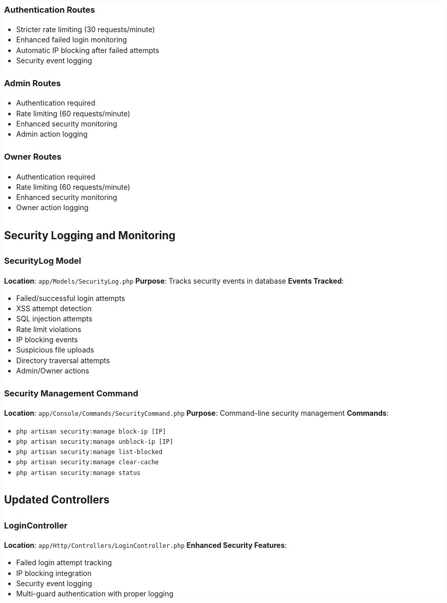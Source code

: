 ### Authentication Routes
- Stricter rate limiting (30 requests/minute)
- Enhanced failed login monitoring
- Automatic IP blocking after failed attempts
- Security event logging

### Admin Routes
- Authentication required
- Rate limiting (60 requests/minute)
- Enhanced security monitoring
- Admin action logging

### Owner Routes
- Authentication required
- Rate limiting (60 requests/minute)
- Enhanced security monitoring
- Owner action logging

## Security Logging and Monitoring

### SecurityLog Model
**Location**: `app/Models/SecurityLog.php`
**Purpose**: Tracks security events in database
**Events Tracked**:
- Failed/successful login attempts
- XSS attempt detection
- SQL injection attempts
- Rate limit violations
- IP blocking events
- Suspicious file uploads
- Directory traversal attempts
- Admin/Owner actions

### Security Management Command
**Location**: `app/Console/Commands/SecurityCommand.php`
**Purpose**: Command-line security management
**Commands**:
- `php artisan security:manage block-ip [IP]`
- `php artisan security:manage unblock-ip [IP]`
- `php artisan security:manage list-blocked`
- `php artisan security:manage clear-cache`
- `php artisan security:manage status`

## Updated Controllers

### LoginController
**Location**: `app/Http/Controllers/LoginController.php`
**Enhanced Security Features**:
- Failed login attempt tracking
- IP blocking integration
- Security event logging
- Multi-guard authentication with proper logging
